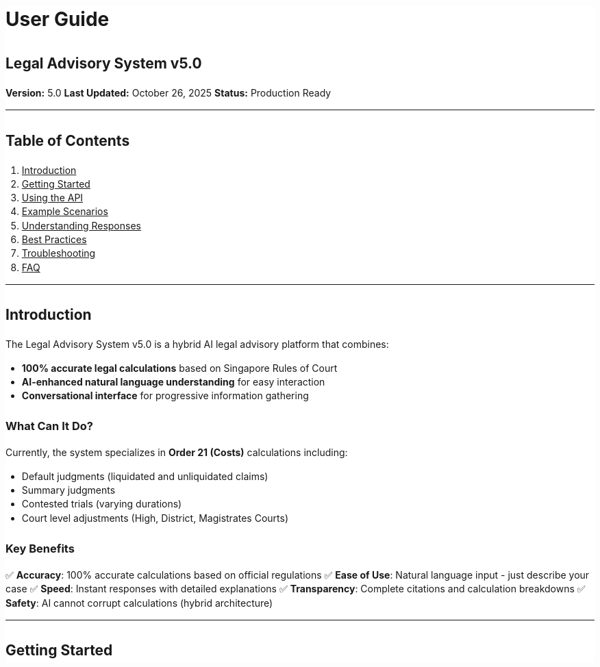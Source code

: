 # User Guide
## Legal Advisory System v5.0

**Version:** 5.0
**Last Updated:** October 26, 2025
**Status:** Production Ready

---

## Table of Contents

1. [Introduction](#introduction)
2. [Getting Started](#getting-started)
3. [Using the API](#using-the-api)
4. [Example Scenarios](#example-scenarios)
5. [Understanding Responses](#understanding-responses)
6. [Best Practices](#best-practices)
7. [Troubleshooting](#troubleshooting)
8. [FAQ](#faq)

---

## Introduction

The Legal Advisory System v5.0 is a hybrid AI legal advisory platform that combines:
- **100% accurate legal calculations** based on Singapore Rules of Court
- **AI-enhanced natural language understanding** for easy interaction
- **Conversational interface** for progressive information gathering

### What Can It Do?

Currently, the system specializes in **Order 21 (Costs)** calculations including:
- Default judgments (liquidated and unliquidated claims)
- Summary judgments
- Contested trials (varying durations)
- Court level adjustments (High, District, Magistrates Courts)

### Key Benefits

✅ **Accuracy**: 100% accurate calculations based on official regulations
✅ **Ease of Use**: Natural language input - just describe your case
✅ **Speed**: Instant responses with detailed explanations
✅ **Transparency**: Complete citations and calculation breakdowns
✅ **Safety**: AI cannot corrupt calculations (hybrid architecture)

---

## Getting Started
